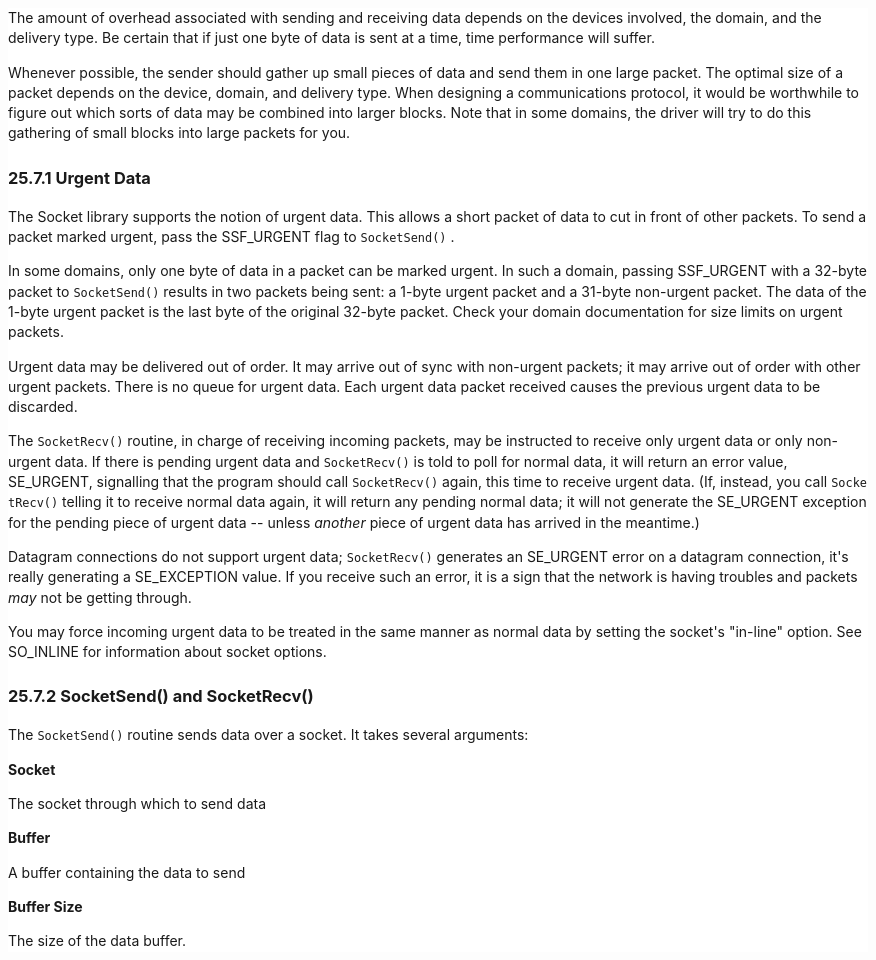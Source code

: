 The amount of overhead associated with sending and receiving data depends on the devices involved, the domain, and the delivery type. Be certain that if just one byte of data is sent at a time, time performance will suffer.

Whenever possible, the sender should gather up small pieces of data and send them in one large packet. The optimal size of a packet depends on the device, domain, and delivery type. When designing a communications protocol, it would be worthwhile to figure out which sorts of data may be combined into larger blocks. Note that in some domains, the driver will try to do this gathering of small blocks into large packets for you.



### 25.7.1 Urgent Data

The Socket library supports the notion of urgent data. This allows a short packet of data to cut in front of other packets. To send a packet marked urgent, pass the SSF\_URGENT flag to `SocketSend()` .

In some domains, only one byte of data in a packet can be marked urgent. In such a domain, passing SSF\_URGENT with a 32-byte packet to `SocketSend()` results in two packets being sent: a 1-byte urgent packet and a 31-byte non-urgent packet. The data of the 1-byte urgent packet is the last byte of the original 32-byte packet. Check your domain documentation for size limits on urgent packets.

Urgent data may be delivered out of order. It may arrive out of sync with non-urgent packets; it may arrive out of order with other urgent packets. There is no queue for urgent data. Each urgent data packet received causes the previous urgent data to be discarded.

The `SocketRecv()` routine, in charge of receiving incoming packets, may be instructed to receive only urgent data or only non-urgent data. If there is pending urgent data and `SocketRecv()` is told to poll for normal data, it will return an error value, SE\_URGENT, signalling that the program should call `SocketRecv()` again, this time to receive urgent data. (If, instead, you call `SocketRecv()` telling it to receive normal data again, it will return any pending normal data; it will not generate the SE\_URGENT exception for the pending piece of urgent data -- unless *another* piece of urgent data has arrived in the meantime.)

Datagram connections do not support urgent data; `SocketRecv()` generates an SE\_URGENT error on a datagram connection, it's really generating a SE\_EXCEPTION value. If you receive such an error, it is a sign that the network is having troubles and packets *may* not be getting through.

You may force incoming urgent data to be treated in the same manner as normal data by setting the socket's "in-line" option. See SO\_INLINE for information about socket options.



### 25.7.2 SocketSend() and SocketRecv()

The `SocketSend()` routine sends data over a socket. It takes several arguments:

**Socket**

The socket through which to send data

**Buffer**

A buffer containing the data to send

**Buffer Size**

The size of the data buffer.
